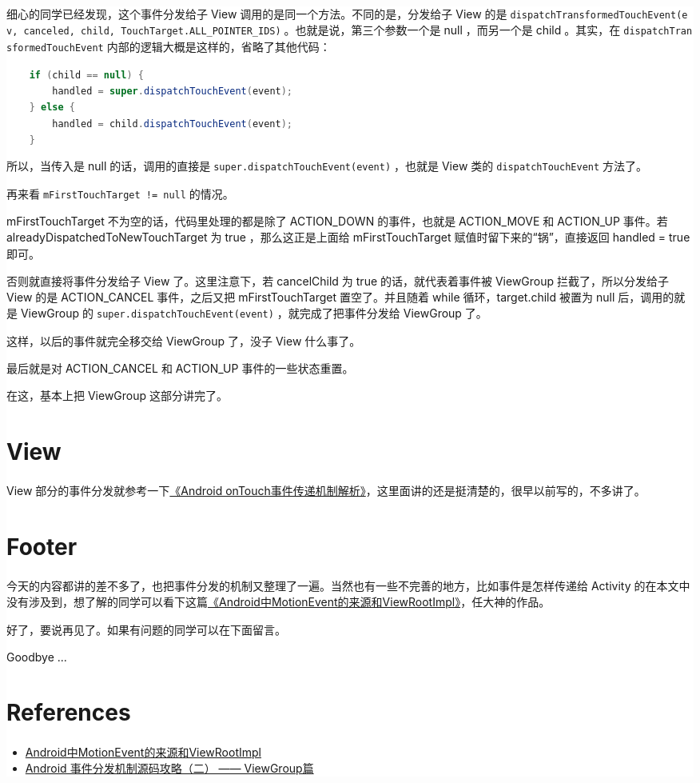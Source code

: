 细心的同学已经发现，这个事件分发给子 View 调用的是同一个方法。不同的是，分发给子 View 的是 `dispatchTransformedTouchEvent(ev, canceled, child, TouchTarget.ALL_POINTER_IDS)` 。也就是说，第三个参数一个是 null ，而另一个是 child 。其实，在 `dispatchTransformedTouchEvent` 内部的逻辑大概是这样的，省略了其他代码：

``` java
    if (child == null) {
        handled = super.dispatchTouchEvent(event);
    } else {
        handled = child.dispatchTouchEvent(event);
    }
```

所以，当传入是 null 的话，调用的直接是 `super.dispatchTouchEvent(event)` ，也就是 View 类的 `dispatchTouchEvent` 方法了。

再来看 `mFirstTouchTarget != null` 的情况。

mFirstTouchTarget 不为空的话，代码里处理的都是除了 ACTION\_DOWN 的事件，也就是 ACTION\_MOVE 和 ACTION\_UP 事件。若 alreadyDispatchedToNewTouchTarget 为 true ，那么这正是上面给 mFirstTouchTarget 赋值时留下来的“锅”，直接返回 handled = true 即可。

否则就直接将事件分发给子 View 了。这里注意下，若 cancelChild 为 true 的话，就代表着事件被 ViewGroup 拦截了，所以分发给子 View 的是 ACTION\_CANCEL 事件，之后又把 mFirstTouchTarget 置空了。并且随着 while 循环，target.child 被置为 null 后，调用的就是 ViewGroup 的 `super.dispatchTouchEvent(event)` ，就完成了把事件分发给 ViewGroup 了。

这样，以后的事件就完全移交给 ViewGroup 了，没子 View 什么事了。

最后就是对 ACTION\_CANCEL 和 ACTION\_UP 事件的一些状态重置。

在这，基本上把 ViewGroup 这部分讲完了。

View
====
View 部分的事件分发就参考一下[《Android onTouch事件传递机制解析》](http://yuqirong.me/2015/10/29/Android%20onTouch%E4%BA%8B%E4%BB%B6%E4%BC%A0%E9%80%92%E6%9C%BA%E5%88%B6%E8%A7%A3%E6%9E%90/)，这里面讲的还是挺清楚的，很早以前写的，不多讲了。

Footer
======
今天的内容都讲的差不多了，也把事件分发的机制又整理了一遍。当然也有一些不完善的地方，比如事件是怎样传递给 Activity 的在本文中没有涉及到，想了解的同学可以看下这篇[《Android中MotionEvent的来源和ViewRootImpl》](http://blog.csdn.net/singwhatiwanna/article/details/50775201)，任大神的作品。

好了，要说再见了。如果有问题的同学可以在下面留言。

Goodbye ...

References
==========
* [Android中MotionEvent的来源和ViewRootImpl](http://blog.csdn.net/singwhatiwanna/article/details/50775201)
* [Android 事件分发机制源码攻略（二） —— ViewGroup篇](http://blog.csdn.net/u013927241/article/details/77919424)